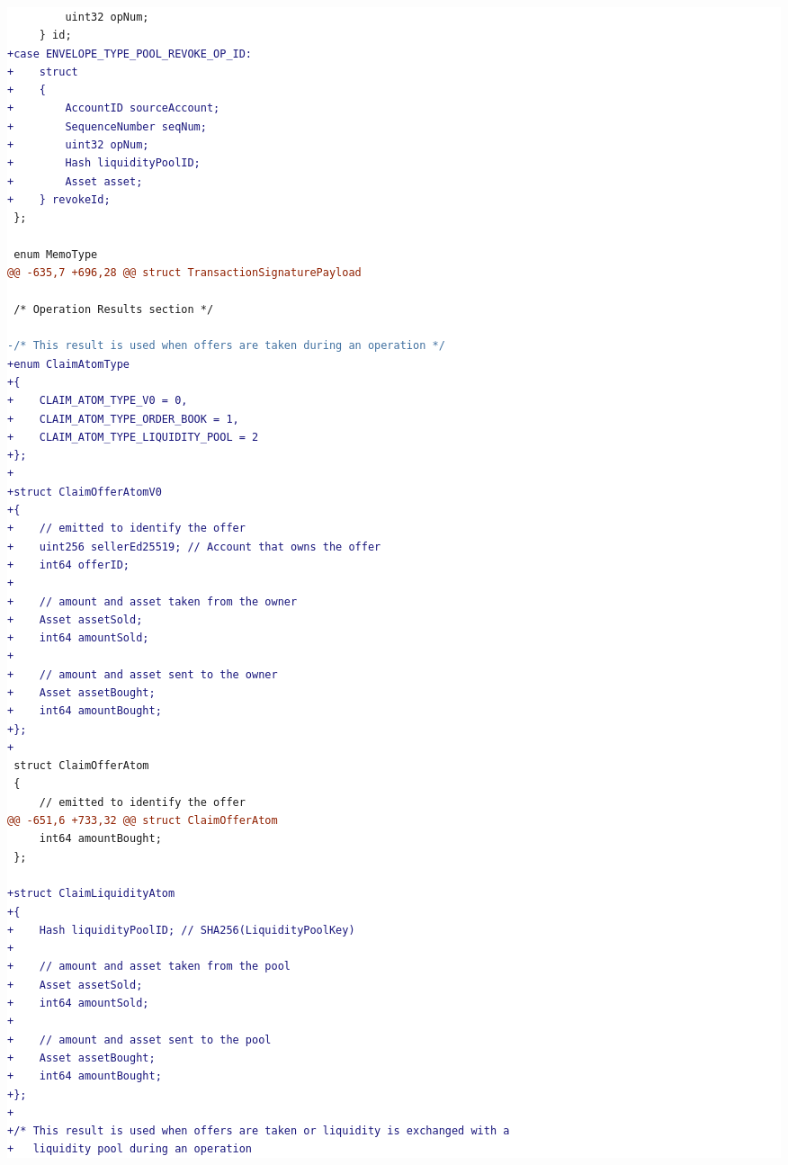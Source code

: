 ```diff mddiffcheck.base=fbc0325759ff75dd250cb5e175978669cdb4e90a
         uint32 opNum;
     } id;
+case ENVELOPE_TYPE_POOL_REVOKE_OP_ID:
+    struct
+    {
+        AccountID sourceAccount;
+        SequenceNumber seqNum;
+        uint32 opNum;
+        Hash liquidityPoolID;
+        Asset asset;
+    } revokeId;
 };
 
 enum MemoType
@@ -635,7 +696,28 @@ struct TransactionSignaturePayload
 
 /* Operation Results section */
 
-/* This result is used when offers are taken during an operation */
+enum ClaimAtomType
+{
+    CLAIM_ATOM_TYPE_V0 = 0,
+    CLAIM_ATOM_TYPE_ORDER_BOOK = 1,
+    CLAIM_ATOM_TYPE_LIQUIDITY_POOL = 2
+};
+
+struct ClaimOfferAtomV0
+{
+    // emitted to identify the offer
+    uint256 sellerEd25519; // Account that owns the offer
+    int64 offerID;
+
+    // amount and asset taken from the owner
+    Asset assetSold;
+    int64 amountSold;
+
+    // amount and asset sent to the owner
+    Asset assetBought;
+    int64 amountBought;
+};
+
 struct ClaimOfferAtom
 {
     // emitted to identify the offer
@@ -651,6 +733,32 @@ struct ClaimOfferAtom
     int64 amountBought;
 };
 
+struct ClaimLiquidityAtom
+{
+    Hash liquidityPoolID; // SHA256(LiquidityPoolKey)
+
+    // amount and asset taken from the pool
+    Asset assetSold;
+    int64 amountSold;
+
+    // amount and asset sent to the pool
+    Asset assetBought;
+    int64 amountBought;
+};
+
+/* This result is used when offers are taken or liquidity is exchanged with a
+   liquidity pool during an operation
```